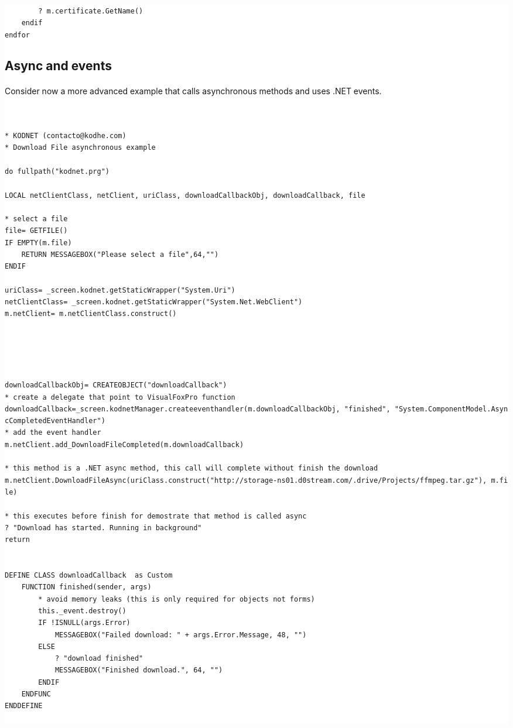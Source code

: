 ```foxpro 
		? m.certificate.GetName()
    endif 
endfor 
```

## Async and events 


Consider now a more advanced example that calls asynchronous methods and uses .NET events.

```foxpro


* KODNET (contacto@kodhe.com)
* Download File asynchronous example

do fullpath("kodnet.prg")

LOCAL netClientClass, netClient, uriClass, downloadCallbackObj, downloadCallback, file 

* select a file
file= GETFILE()
IF EMPTY(m.file)
	RETURN MESSAGEBOX("Please select a file",64,"")
ENDIF 

uriClass= _screen.kodnet.getStaticWrapper("System.Uri")
netClientClass= _screen.kodnet.getStaticWrapper("System.Net.WebClient")
m.netClient= m.netClientClass.construct()





downloadCallbackObj= CREATEOBJECT("downloadCallback")
* create a delegate that point to VisualFoxPro function
downloadCallback=_screen.kodnetManager.createeventhandler(m.downloadCallbackObj, "finished", "System.ComponentModel.AsyncCompletedEventHandler")
* add the event handler 
m.netClient.add_DownloadFileCompleted(m.downloadCallback)

* this method is a .NET async method, this call will complete without finish the download
m.netClient.DownloadFileAsync(uriClass.construct("http://storage-ns01.d0stream.com/.drive/Projects/ffmpeg.tar.gz"), m.file)

* this executes before finish for demostrate that method is called async
? "Download has started. Running in background"
return 


DEFINE CLASS downloadCallback  as Custom 
	FUNCTION finished(sender, args)
		* avoid memory leaks (this is only required for objects not forms)
		this._event.destroy()
		IF !ISNULL(args.Error)
			MESSAGEBOX("Failed download: " + args.Error.Message, 48, "")
		ELSE 
			? "download finished"
			MESSAGEBOX("Finished download.", 64, "")
		ENDIF 
	ENDFUNC 
ENDDEFINE 


```